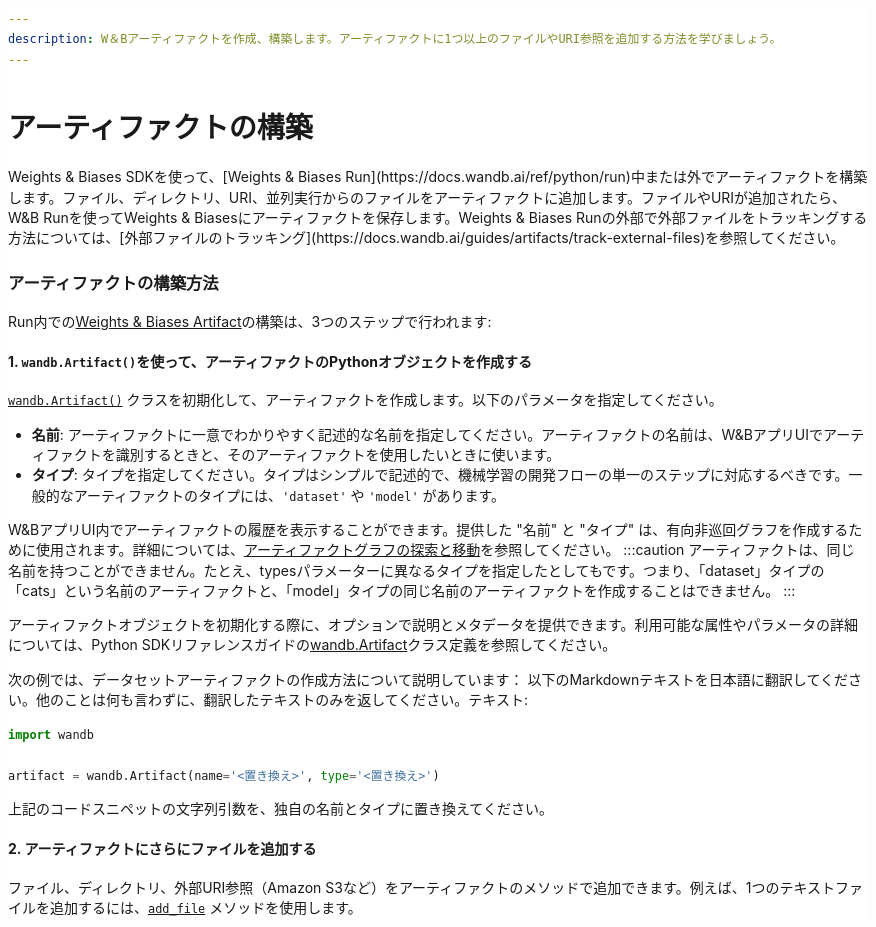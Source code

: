 ```yaml
---
description: W＆Bアーティファクトを作成、構築します。アーティファクトに1つ以上のファイルやURI参照を追加する方法を学びましょう。
---
```


# アーティファクトの構築

<head>
  <title>アーティファクトの構築</title>
</head>
Weights & Biases SDKを使って、[Weights & Biases Run](https://docs.wandb.ai/ref/python/run)中または外でアーティファクトを構築します。ファイル、ディレクトリ、URI、並列実行からのファイルをアーティファクトに追加します。ファイルやURIが追加されたら、W&B Runを使ってWeights & Biasesにアーティファクトを保存します。Weights & Biases Runの外部で外部ファイルをトラッキングする方法については、[外部ファイルのトラッキング](https://docs.wandb.ai/guides/artifacts/track-external-files)を参照してください。

### アーティファクトの構築方法

Run内での[Weights & Biases Artifact](https://docs.wandb.ai/ref/python/artifact)の構築は、3つのステップで行われます:
#### 1. `wandb.Artifact()`を使って、アーティファクトのPythonオブジェクトを作成する

[`wandb.Artifact()`](https://docs.wandb.ai/ref/python/artifact) クラスを初期化して、アーティファクトを作成します。以下のパラメータを指定してください。

* **名前**: アーティファクトに一意でわかりやすく記述的な名前を指定してください。アーティファクトの名前は、W&BアプリUIでアーティファクトを識別するときと、そのアーティファクトを使用したいときに使います。
* **タイプ**: タイプを指定してください。タイプはシンプルで記述的で、機械学習の開発フローの単一のステップに対応するべきです。一般的なアーティファクトのタイプには、`'dataset'` や `'model'` があります。

W&BアプリUI内でアーティファクトの履歴を表示することができます。提供した "名前" と "タイプ" は、有向非巡回グラフを作成するために使用されます。詳細については、[アーティファクトグラフの探索と移動](./explore-and-traverse-an-artifact-graph.md)を参照してください。
:::caution
アーティファクトは、同じ名前を持つことができません。たとえ、typesパラメーターに異なるタイプを指定したとしてもです。つまり、「dataset」タイプの「cats」という名前のアーティファクトと、「model」タイプの同じ名前のアーティファクトを作成することはできません。
:::

アーティファクトオブジェクトを初期化する際に、オプションで説明とメタデータを提供できます。利用可能な属性やパラメータの詳細については、Python SDKリファレンスガイドの[wandb.Artifact](https://docs.wandb.ai/ref/python/artifact)クラス定義を参照してください。

次の例では、データセットアーティファクトの作成方法について説明しています：
以下のMarkdownテキストを日本語に翻訳してください。他のことは何も言わずに、翻訳したテキストのみを返してください。テキスト:

```python
import wandb

artifact = wandb.Artifact(name='<置き換え>', type='<置き換え>')
```

上記のコードスニペットの文字列引数を、独自の名前とタイプに置き換えてください。
#### 2. アーティファクトにさらにファイルを追加する

ファイル、ディレクトリ、外部URI参照（Amazon S3など）をアーティファクトのメソッドで追加できます。例えば、1つのテキストファイルを追加するには、[`add_file`](https://docs.wandb.ai/ref/python/artifact#add\_file) メソッドを使用します。
